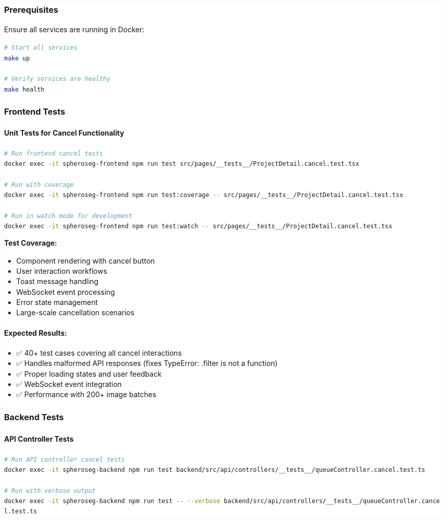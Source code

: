 ### Prerequisites

Ensure all services are running in Docker:

```bash
# Start all services
make up

# Verify services are healthy
make health
```

### Frontend Tests

#### Unit Tests for Cancel Functionality

```bash
# Run frontend cancel tests
docker exec -it spheroseg-frontend npm run test src/pages/__tests__/ProjectDetail.cancel.test.tsx

# Run with coverage
docker exec -it spheroseg-frontend npm run test:coverage -- src/pages/__tests__/ProjectDetail.cancel.test.tsx

# Run in watch mode for development
docker exec -it spheroseg-frontend npm run test:watch -- src/pages/__tests__/ProjectDetail.cancel.test.tsx
```

**Test Coverage:**

- Component rendering with cancel button
- User interaction workflows
- Toast message handling
- WebSocket event processing
- Error state management
- Large-scale cancellation scenarios

#### Expected Results:

- ✅ 40+ test cases covering all cancel interactions
- ✅ Handles malformed API responses (fixes TypeError: .filter is not a function)
- ✅ Proper loading states and user feedback
- ✅ WebSocket event integration
- ✅ Performance with 200+ image batches

### Backend Tests

#### API Controller Tests

```bash
# Run API controller cancel tests
docker exec -it spheroseg-backend npm run test backend/src/api/controllers/__tests__/queueController.cancel.test.ts

# Run with verbose output
docker exec -it spheroseg-backend npm run test -- --verbose backend/src/api/controllers/__tests__/queueController.cancel.test.ts
```
